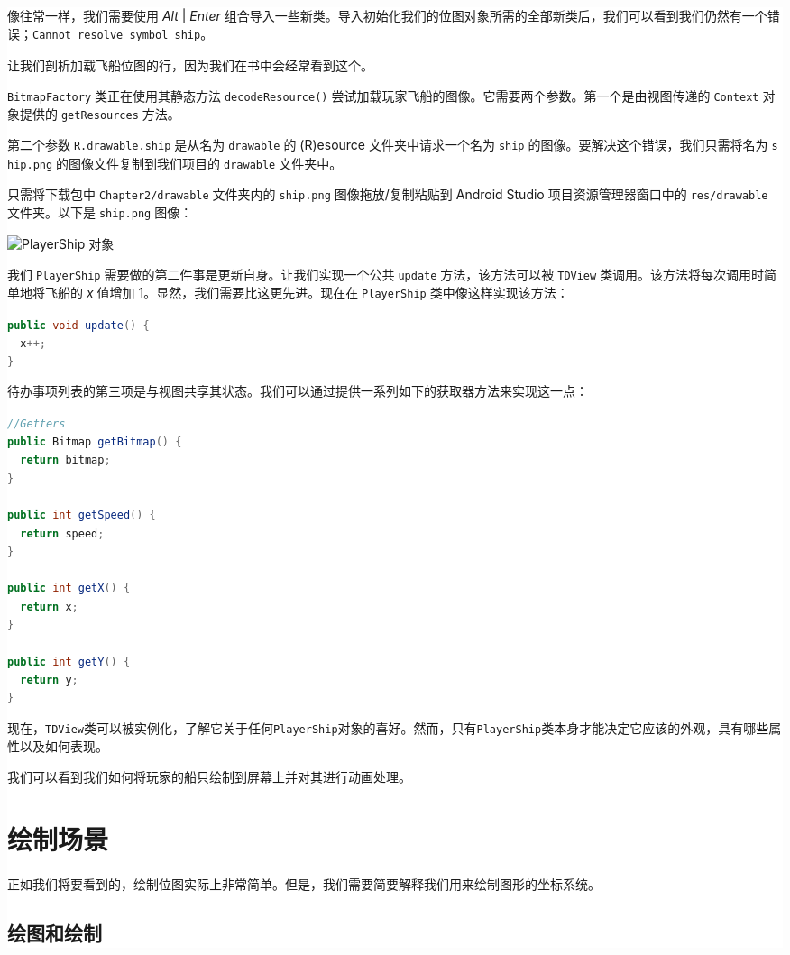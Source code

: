 像往常一样，我们需要使用 *Alt* | *Enter* 组合导入一些新类。导入初始化我们的位图对象所需的全部新类后，我们可以看到我们仍然有一个错误；`Cannot resolve symbol ship`。

让我们剖析加载飞船位图的行，因为我们在书中会经常看到这个。

`BitmapFactory` 类正在使用其静态方法 `decodeResource()` 尝试加载玩家飞船的图像。它需要两个参数。第一个是由视图传递的 `Context` 对象提供的 `getResources` 方法。

第二个参数 `R.drawable.ship` 是从名为 `drawable` 的 (R)esource 文件夹中请求一个名为 `ship` 的图像。要解决这个错误，我们只需将名为 `ship.png` 的图像文件复制到我们项目的 `drawable` 文件夹中。

只需将下载包中 `Chapter2/drawable` 文件夹内的 `ship.png` 图像拖放/复制粘贴到 Android Studio 项目资源管理器窗口中的 `res/drawable` 文件夹。以下是 `ship.png` 图像：

![PlayerShip 对象](https://github.com/OpenDocCN/freelearn-android-zh/raw/master/docs/andr-gm-prog-ex/img/B04322_02_10.jpg)

我们 `PlayerShip` 需要做的第二件事是更新自身。让我们实现一个公共 `update` 方法，该方法可以被 `TDView` 类调用。该方法将每次调用时简单地将飞船的 *x* 值增加 1。显然，我们需要比这更先进。现在在 `PlayerShip` 类中像这样实现该方法：

```java
public void update() {
  x++;
}
```

待办事项列表的第三项是与视图共享其状态。我们可以通过提供一系列如下的获取器方法来实现这一点：

```java
//Getters
public Bitmap getBitmap() {
  return bitmap;
}

public int getSpeed() {
  return speed;
}

public int getX() {
  return x;
}

public int getY() {
  return y;
}
```

现在，`TDView`类可以被实例化，了解它关于任何`PlayerShip`对象的喜好。然而，只有`PlayerShip`类本身才能决定它应该的外观，具有哪些属性以及如何表现。

我们可以看到我们如何将玩家的船只绘制到屏幕上并对其进行动画处理。

# 绘制场景

正如我们将要看到的，绘制位图实际上非常简单。但是，我们需要简要解释我们用来绘制图形的坐标系统。

## 绘图和绘制
